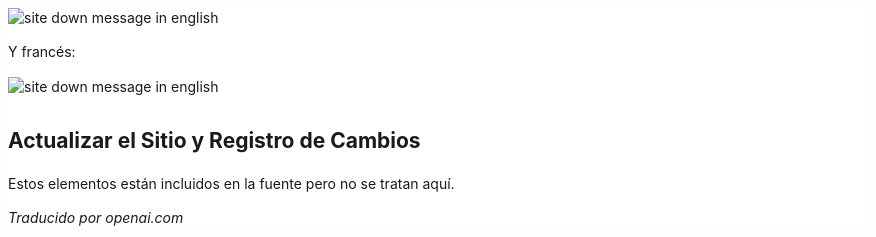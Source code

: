 ![site down message in english](../../../en/images/modules/downmsg-module-result-de.png)

Y francés:

![site down message in english](../../../en/images/modules/downmsg-module-result-fr.png)

## Actualizar el Sitio y Registro de Cambios

Estos elementos están incluidos en la fuente pero no se tratan aquí.

*Traducido por openai.com*

